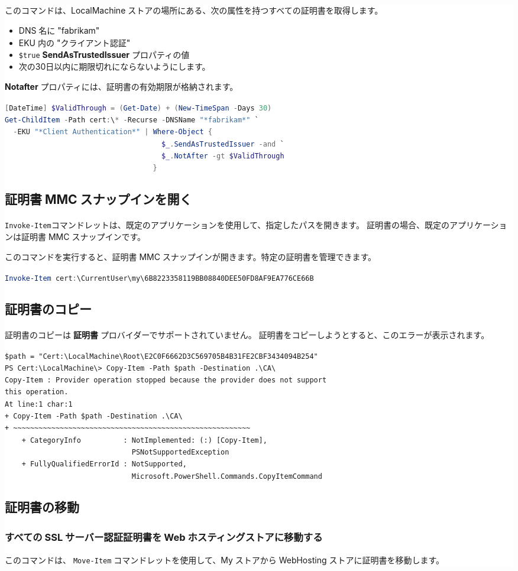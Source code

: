 このコマンドは、LocalMachine ストアの場所にある、次の属性を持つすべての証明書を取得します。

- DNS 名に "fabrikam"
- EKU 内の "クライアント認証"
- `$true` **SendAsTrustedIssuer** プロパティの値
- 次の30日以内に期限切れにならないようにします。

**Notafter** プロパティには、証明書の有効期限が格納されます。

```powershell
[DateTime] $ValidThrough = (Get-Date) + (New-TimeSpan -Days 30)
Get-ChildItem -Path cert:\* -Recurse -DNSName "*fabrikam*" `
  -EKU "*Client Authentication*" | Where-Object {
                                     $_.SendAsTrustedIssuer -and `
                                     $_.NotAfter -gt $ValidThrough
                                   }
```

## <a name="opening-the-certificates-mmc-snap-in"></a>証明書 MMC スナップインを開く

`Invoke-Item`コマンドレットは、既定のアプリケーションを使用して、指定したパスを開きます。 証明書の場合、既定のアプリケーションは証明書 MMC スナップインです。

このコマンドを実行すると、証明書 MMC スナップインが開きます。特定の証明書を管理できます。

```powershell
Invoke-Item cert:\CurrentUser\my\6B8223358119BB08840DEE50FD8AF9EA776CE66B
```

## <a name="copying-certificates"></a>証明書のコピー

証明書のコピーは **証明書** プロバイダーでサポートされていません。 証明書をコピーしようとすると、このエラーが表示されます。

```
$path = "Cert:\LocalMachine\Root\E2C0F6662D3C569705B4B31FE2CBF3434094B254"
PS Cert:\LocalMachine\> Copy-Item -Path $path -Destination .\CA\
Copy-Item : Provider operation stopped because the provider does not support
this operation.
At line:1 char:1
+ Copy-Item -Path $path -Destination .\CA\
+ ~~~~~~~~~~~~~~~~~~~~~~~~~~~~~~~~~~~~~~~~~~~~~~~~~~~~~~~~
    + CategoryInfo          : NotImplemented: (:) [Copy-Item],
                              PSNotSupportedException
    + FullyQualifiedErrorId : NotSupported,
                              Microsoft.PowerShell.Commands.CopyItemCommand
```

## <a name="moving-certificates"></a>証明書の移動

### <a name="move-all-ssl-server-authentication-certs-to-the-webhosting-store"></a>すべての SSL サーバー認証証明書を Web ホスティングストアに移動する

このコマンドは、 `Move-Item` コマンドレットを使用して、My ストアから WebHosting ストアに証明書を移動します。
